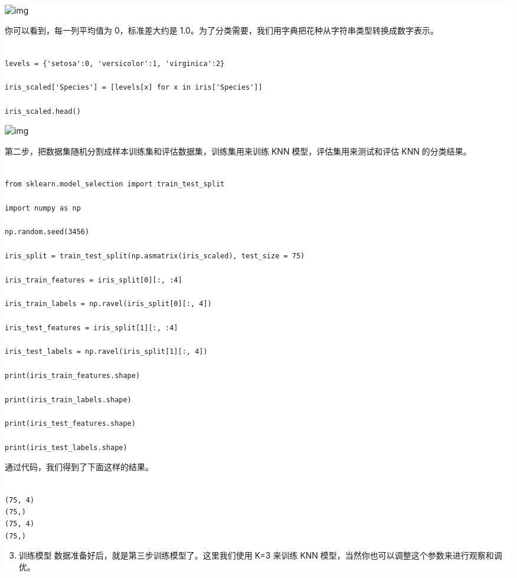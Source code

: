 ![img](https://static001.geekbang.org/resource/image/1f/da/1f7bbea1c93dcdbbcd9c1ba4e32178da.png?wh=1920*1079)

你可以看到，每一列平均值为 0，标准差大约是 1.0。为了分类需要，我们用字典把花种从字符串类型转换成数字表示。

```

levels = {'setosa':0, 'versicolor':1, 'virginica':2}

iris_scaled['Species'] = [levels[x] for x in iris['Species']]

iris_scaled.head()
```

![img](https://static001.geekbang.org/resource/image/bc/5e/bc14b245ab9076d3a8911dyy2da8895e.png?wh=1920*1078)

第二步，把数据集随机分割成样本训练集和评估数据集，训练集用来训练 KNN 模型，评估集用来测试和评估 KNN 的分类结果。

```

from sklearn.model_selection import train_test_split

import numpy as np

np.random.seed(3456)

iris_split = train_test_split(np.asmatrix(iris_scaled), test_size = 75)

iris_train_features = iris_split[0][:, :4]

iris_train_labels = np.ravel(iris_split[0][:, 4])

iris_test_features = iris_split[1][:, :4]

iris_test_labels = np.ravel(iris_split[1][:, 4])

print(iris_train_features.shape)

print(iris_train_labels.shape)

print(iris_test_features.shape)

print(iris_test_labels.shape)
```



通过代码，我们得到了下面这样的结果。

```

(75, 4)
(75,)
(75, 4)
(75,)
```
3. 训练模型 数据准备好后，就是第三步训练模型了。这里我们使用 K=3 来训练 KNN 模型，当然你也可以调整这个参数来进行观察和调优。
